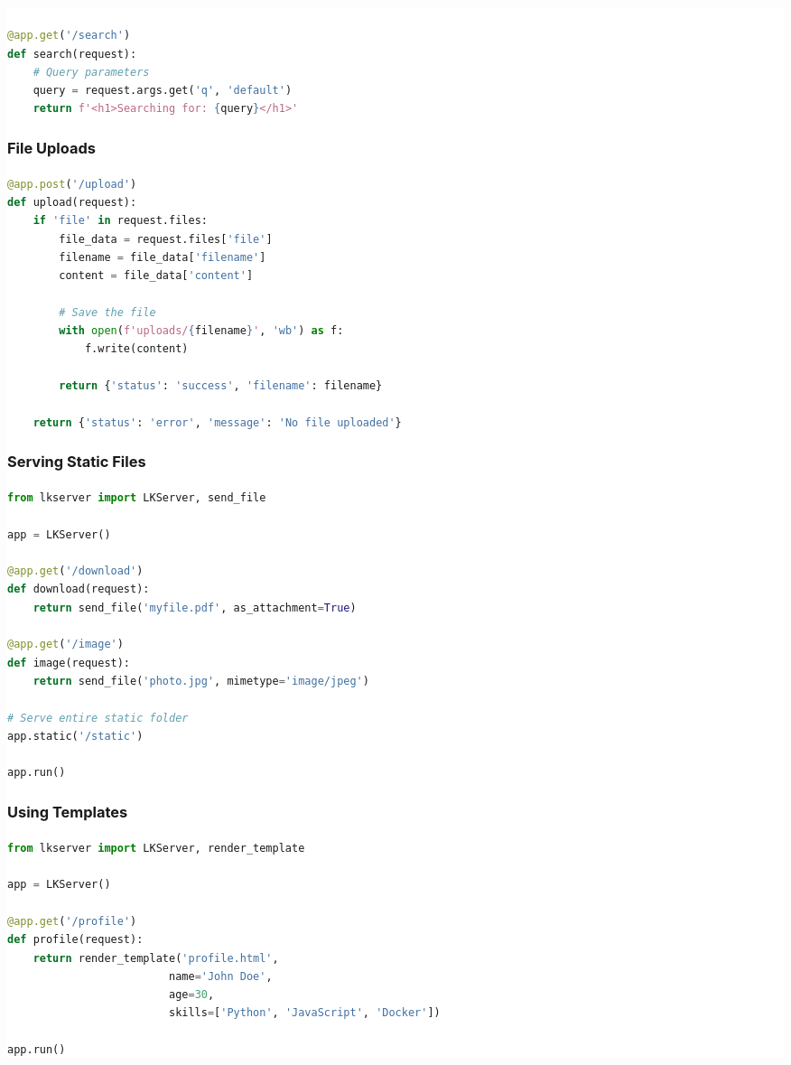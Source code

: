 ```python

@app.get('/search')
def search(request):
    # Query parameters
    query = request.args.get('q', 'default')
    return f'<h1>Searching for: {query}</h1>'
```

### File Uploads

```python
@app.post('/upload')
def upload(request):
    if 'file' in request.files:
        file_data = request.files['file']
        filename = file_data['filename']
        content = file_data['content']
        
        # Save the file
        with open(f'uploads/{filename}', 'wb') as f:
            f.write(content)
        
        return {'status': 'success', 'filename': filename}
    
    return {'status': 'error', 'message': 'No file uploaded'}
```

### Serving Static Files

```python
from lkserver import LKServer, send_file

app = LKServer()

@app.get('/download')
def download(request):
    return send_file('myfile.pdf', as_attachment=True)

@app.get('/image')
def image(request):
    return send_file('photo.jpg', mimetype='image/jpeg')

# Serve entire static folder
app.static('/static')

app.run()
```

### Using Templates

```python
from lkserver import LKServer, render_template

app = LKServer()

@app.get('/profile')
def profile(request):
    return render_template('profile.html', 
                         name='John Doe',
                         age=30,
                         skills=['Python', 'JavaScript', 'Docker'])

app.run()
```
